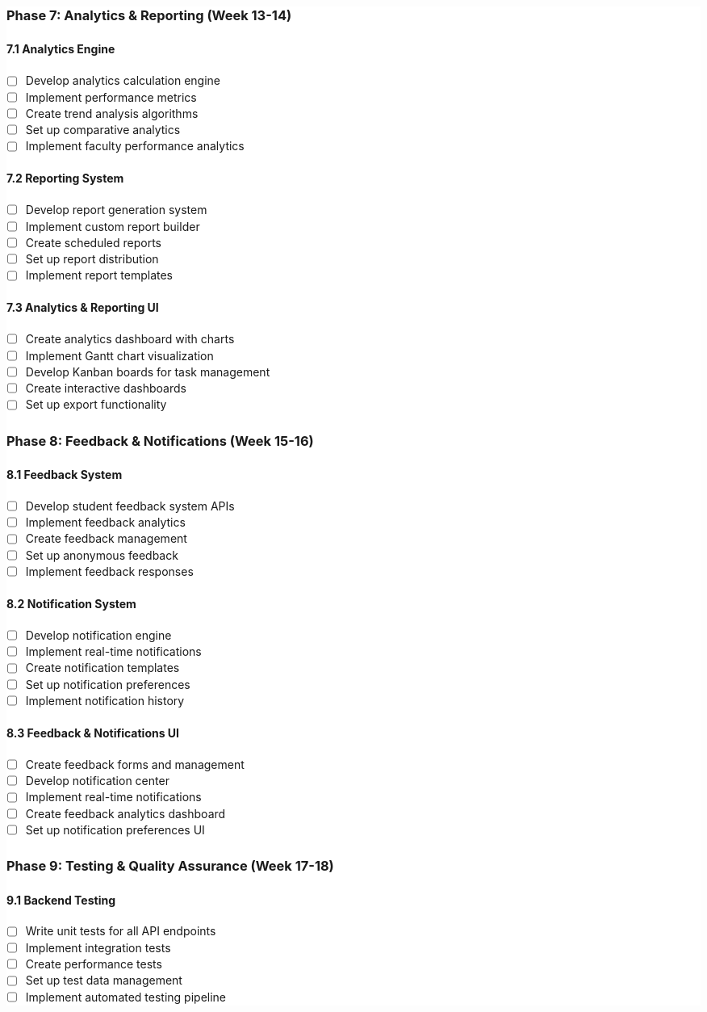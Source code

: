 ### Phase 7: Analytics & Reporting (Week 13-14)

#### 7.1 Analytics Engine
- [ ] Develop analytics calculation engine
- [ ] Implement performance metrics
- [ ] Create trend analysis algorithms
- [ ] Set up comparative analytics
- [ ] Implement faculty performance analytics

#### 7.2 Reporting System
- [ ] Develop report generation system
- [ ] Implement custom report builder
- [ ] Create scheduled reports
- [ ] Set up report distribution
- [ ] Implement report templates

#### 7.3 Analytics & Reporting UI
- [ ] Create analytics dashboard with charts
- [ ] Implement Gantt chart visualization
- [ ] Develop Kanban boards for task management
- [ ] Create interactive dashboards
- [ ] Set up export functionality

### Phase 8: Feedback & Notifications (Week 15-16)

#### 8.1 Feedback System
- [ ] Develop student feedback system APIs
- [ ] Implement feedback analytics
- [ ] Create feedback management
- [ ] Set up anonymous feedback
- [ ] Implement feedback responses

#### 8.2 Notification System
- [ ] Develop notification engine
- [ ] Implement real-time notifications
- [ ] Create notification templates
- [ ] Set up notification preferences
- [ ] Implement notification history

#### 8.3 Feedback & Notifications UI
- [ ] Create feedback forms and management
- [ ] Develop notification center
- [ ] Implement real-time notifications
- [ ] Create feedback analytics dashboard
- [ ] Set up notification preferences UI

### Phase 9: Testing & Quality Assurance (Week 17-18)

#### 9.1 Backend Testing
- [ ] Write unit tests for all API endpoints
- [ ] Implement integration tests
- [ ] Create performance tests
- [ ] Set up test data management
- [ ] Implement automated testing pipeline
